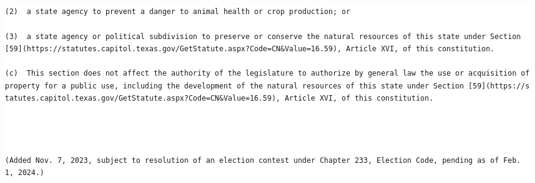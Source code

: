     (2)  a state agency to prevent a danger to animal health or crop production; or
    
    (3)  a state agency or political subdivision to preserve or conserve the natural resources of this state under Section [59](https://statutes.capitol.texas.gov/GetStatute.aspx?Code=CN&Value=16.59), Article XVI, of this constitution.
    
    (c)  This section does not affect the authority of the legislature to authorize by general law the use or acquisition of property for a public use, including the development of the natural resources of this state under Section [59](https://statutes.capitol.texas.gov/GetStatute.aspx?Code=CN&Value=16.59), Article XVI, of this constitution.
    
    
    
    
    (Added Nov. 7, 2023, subject to resolution of an election contest under Chapter 233, Election Code, pending as of Feb. 1, 2024.)
    
    
    
    
    				
